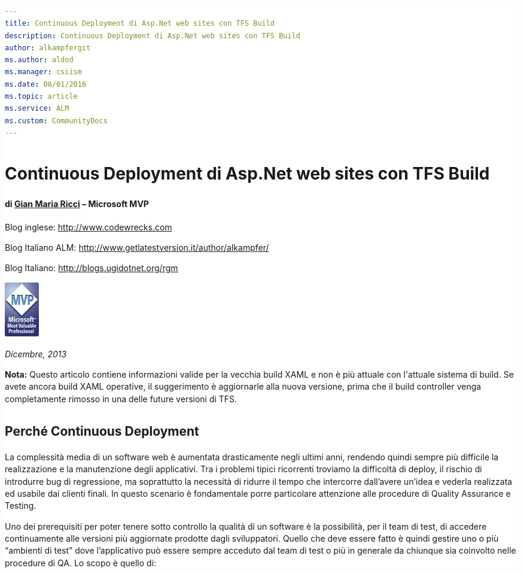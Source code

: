 ```yaml
---
title: Continuous Deployment di Asp.Net web sites con TFS Build
description: Continuous Deployment di Asp.Net web sites con TFS Build
author: alkampfergit
ms.author: aldod
ms.manager: csiism
ms.date: 08/01/2016
ms.topic: article
ms.service: ALM
ms.custom: CommunityDocs
---
```


# Continuous Deployment di Asp.Net web sites con TFS Build 

#### di [Gian Maria Ricci](http://mvp.microsoft.com/en-us/mvp/Gian%20Maria%20Ricci-4025635) – Microsoft MVP

Blog inglese: <http://www.codewrecks.com>

Blog Italiano ALM: <http://www.getlatestversion.it/author/alkampfer/>

Blog Italiano: <http://blogs.ugidotnet.org/rgm>

![](./img/MVPLogo.png)

*Dicembre, 2013*

**Nota:** Questo articolo contiene informazioni valide per la vecchia build XAML e non è più attuale con l'attuale sistema di build. Se avete ancora build XAML operative, il suggerimento è aggiornarle alla nuova versione, prima che il build controller venga completamente rimosso in una delle future versioni di TFS.

Perché Continuous Deployment
----------------------------

La complessità media di un software web è aumentata drasticamente negli
ultimi anni, rendendo quindi sempre più difficile la realizzazione e la
manutenzione degli applicativi. Tra i problemi tipici ricorrenti
troviamo la difficoltà di deploy, il rischio di introdurre bug di
regressione, ma soprattutto la necessità di ridurre il tempo che
intercorre dall’avere un’idea e vederla realizzata ed usabile dai
clienti finali. In questo scenario è fondamentale porre particolare
attenzione alle procedure di Quality Assurance e Testing.

Uno dei prerequisiti per poter tenere sotto controllo la qualità di un
software è la possibilità, per il team di test, di accedere
continuamente alle versioni più aggiornate prodotte dagli sviluppatori.
Quello che deve essere fatto è quindi gestire uno o più “ambienti di
test” dove l’applicativo può essere sempre acceduto dal team di test o
più in generale da chiunque sia coinvolto nelle procedure di QA. Lo
scopo è quello di:
